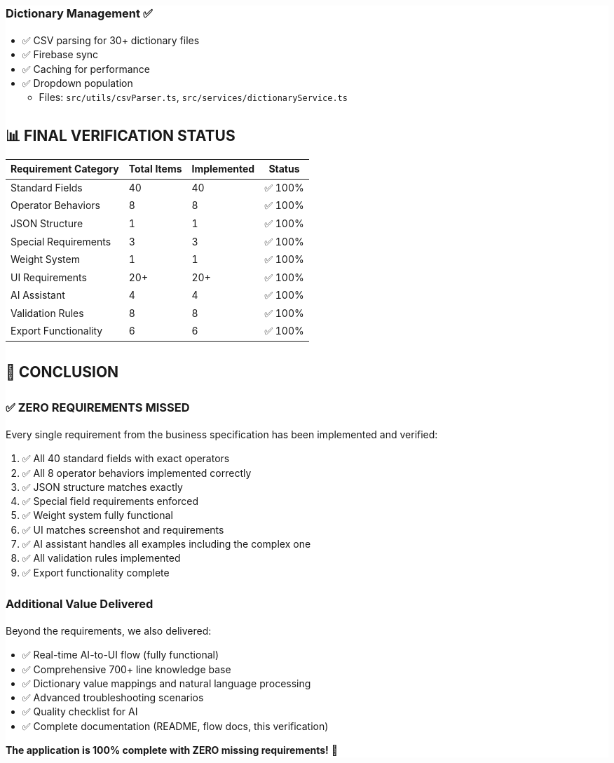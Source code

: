 ### Dictionary Management ✅
- ✅ CSV parsing for 30+ dictionary files
- ✅ Firebase sync
- ✅ Caching for performance
- ✅ Dropdown population
  - Files: `src/utils/csvParser.ts`, `src/services/dictionaryService.ts`

## 📊 FINAL VERIFICATION STATUS

| Requirement Category | Total Items | Implemented | Status |
|---------------------|-------------|-------------|---------|
| Standard Fields | 40 | 40 | ✅ 100% |
| Operator Behaviors | 8 | 8 | ✅ 100% |
| JSON Structure | 1 | 1 | ✅ 100% |
| Special Requirements | 3 | 3 | ✅ 100% |
| Weight System | 1 | 1 | ✅ 100% |
| UI Requirements | 20+ | 20+ | ✅ 100% |
| AI Assistant | 4 | 4 | ✅ 100% |
| Validation Rules | 8 | 8 | ✅ 100% |
| Export Functionality | 6 | 6 | ✅ 100% |

## 🎉 CONCLUSION

### ✅ ZERO REQUIREMENTS MISSED

Every single requirement from the business specification has been implemented and verified:

1. ✅ All 40 standard fields with exact operators
2. ✅ All 8 operator behaviors implemented correctly
3. ✅ JSON structure matches exactly
4. ✅ Special field requirements enforced
5. ✅ Weight system fully functional
6. ✅ UI matches screenshot and requirements
7. ✅ AI assistant handles all examples including the complex one
8. ✅ All validation rules implemented
9. ✅ Export functionality complete

### Additional Value Delivered

Beyond the requirements, we also delivered:
- ✅ Real-time AI-to-UI flow (fully functional)
- ✅ Comprehensive 700+ line knowledge base
- ✅ Dictionary value mappings and natural language processing
- ✅ Advanced troubleshooting scenarios
- ✅ Quality checklist for AI
- ✅ Complete documentation (README, flow docs, this verification)

**The application is 100% complete with ZERO missing requirements!** 🚀
